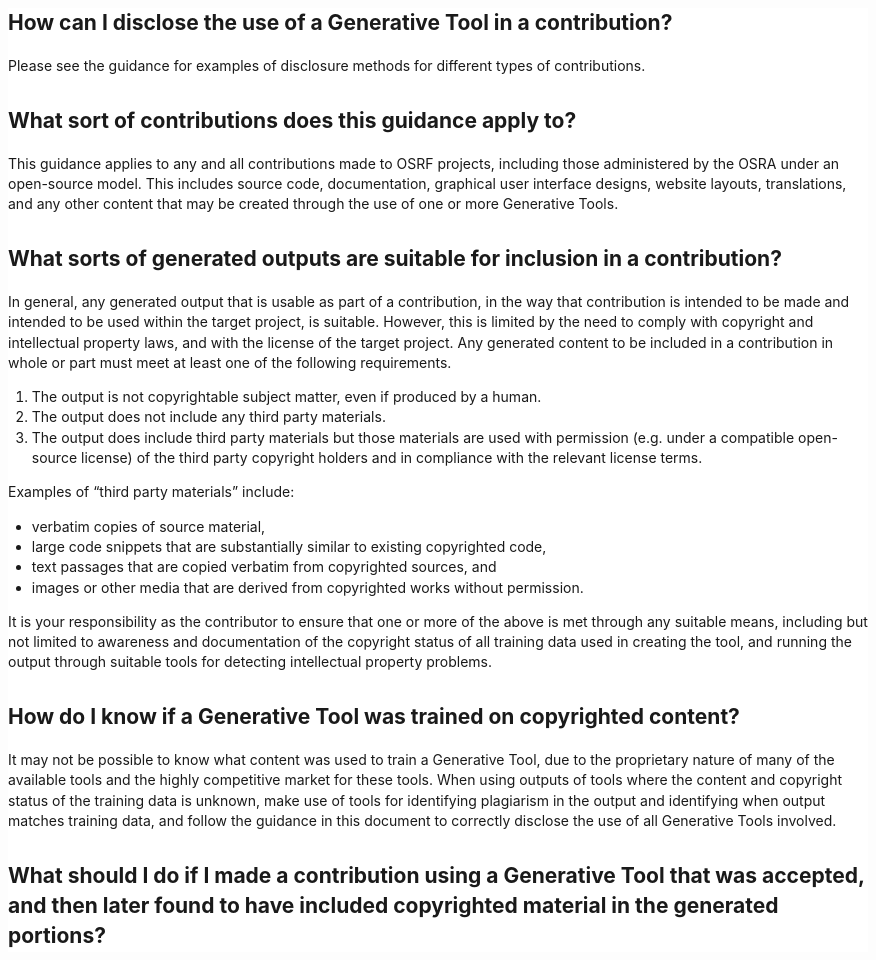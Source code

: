## How can I disclose the use of a Generative Tool in a contribution? 

Please see the guidance for examples of disclosure methods for different types of contributions.

## What sort of contributions does this guidance apply to?

This guidance applies to any and all contributions made to OSRF projects, including those administered by the OSRA under an open-source model. This includes source code, documentation, graphical user interface designs, website layouts, translations, and any other content that may be created through the use of one or more Generative Tools.

## What sorts of generated outputs are suitable for inclusion in a contribution?

In general, any generated output that is usable as part of a contribution, in the way that contribution is intended to be made and intended to be used within the target project, is suitable. However, this is limited by the need to comply with copyright and intellectual property laws, and with the license of the target project. Any generated content to be included in a contribution in whole or part must meet at least one of the following requirements.

1. The output is not copyrightable subject matter, even if produced by a human.  
2. The output does not include any third party materials.  
3. The output does include third party materials but those materials are used with permission (e.g. under a compatible open-source license) of the third party copyright holders and in compliance with the relevant license terms.

Examples of “third party materials” include:

* verbatim copies of source material,  
* large code snippets that are substantially similar to existing copyrighted code,  
* text passages that are copied verbatim from copyrighted sources, and  
* images or other media that are derived from copyrighted works without permission.

It is your responsibility as the contributor to ensure that one or more of the above is met through any suitable means, including but not limited to awareness and documentation of the copyright status of all training data used in creating the tool, and running the output through suitable tools for detecting intellectual property problems.

## How do I know if a Generative Tool was trained on copyrighted content?

It may not be possible to know what content was used to train a Generative Tool, due to the proprietary nature of many of the available tools and the highly competitive market for these tools. When using outputs of tools where the content and copyright status of the training data is unknown, make use of tools for identifying plagiarism in the output and identifying when output matches training data, and follow the guidance in this document to correctly disclose the use of all Generative Tools involved.

## What should I do if I made a contribution using a Generative Tool that was accepted, and then later found to have included copyrighted material in the generated portions?

